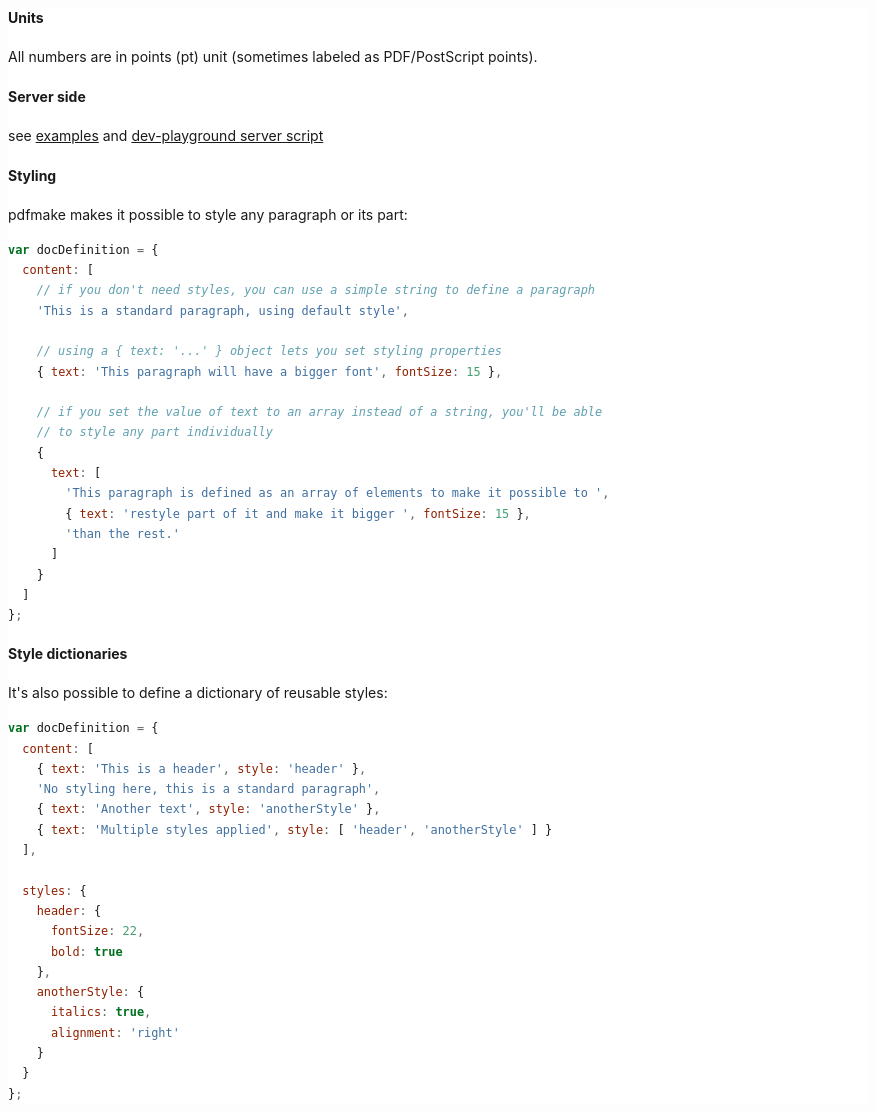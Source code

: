 
#### Units

All numbers are in points (pt) unit (sometimes labeled as PDF/PostScript points).


#### Server side

see [examples](https://github.com/bpampuch/pdfmake/tree/master/examples) and [dev-playground server script](https://github.com/bpampuch/pdfmake/blob/master/dev-playground/server.js)

#### Styling
pdfmake makes it possible to style any paragraph or its part:

```js
var docDefinition = {
  content: [
    // if you don't need styles, you can use a simple string to define a paragraph
    'This is a standard paragraph, using default style',

    // using a { text: '...' } object lets you set styling properties
    { text: 'This paragraph will have a bigger font', fontSize: 15 },

    // if you set the value of text to an array instead of a string, you'll be able
    // to style any part individually
    {
      text: [
        'This paragraph is defined as an array of elements to make it possible to ',
        { text: 'restyle part of it and make it bigger ', fontSize: 15 },
        'than the rest.'
      ]
    }
  ]
};
```

#### Style dictionaries
It's also possible to define a dictionary of reusable styles:

```js
var docDefinition = {
  content: [
    { text: 'This is a header', style: 'header' },
    'No styling here, this is a standard paragraph',
    { text: 'Another text', style: 'anotherStyle' },
    { text: 'Multiple styles applied', style: [ 'header', 'anotherStyle' ] }
  ],

  styles: {
    header: {
      fontSize: 22,
      bold: true
    },
    anotherStyle: {
      italics: true,
      alignment: 'right'
    }
  }
};
```


[travis_img]: https://travis-ci.org/bpampuch/pdfmake.svg?branch=master
[travis_url]: https://travis-ci.org/bpampuch/pdfmake
[github_img]: https://img.shields.io/github/release/bpampuch/pdfmake.svg
[github_url]: https://github.com/bpampuch/pdfmake/releases/latest
[npm_img]: https://img.shields.io/npm/v/pdfmake.svg?colorB=0E7FBF
[npm_url]: https://www.npmjs.com/package/pdfmake
[bower_img]: https://img.shields.io/bower/v/pdfmake.svg?colorB=0E7FBF
[bower_url]: https://github.com/bpampuch/pdfmake
[packagist_img]: https://img.shields.io/packagist/v/bpampuch/pdfmake.svg?colorB=0E7FBF
[packagist_url]: https://packagist.org/packages/bpampuch/pdfmake
[cdnjs_img]: https://img.shields.io/cdnjs/v/pdfmake.svg?colorB=0E7FBF
[cndjs_url]: https://cdnjs.com/libraries/pdfmake